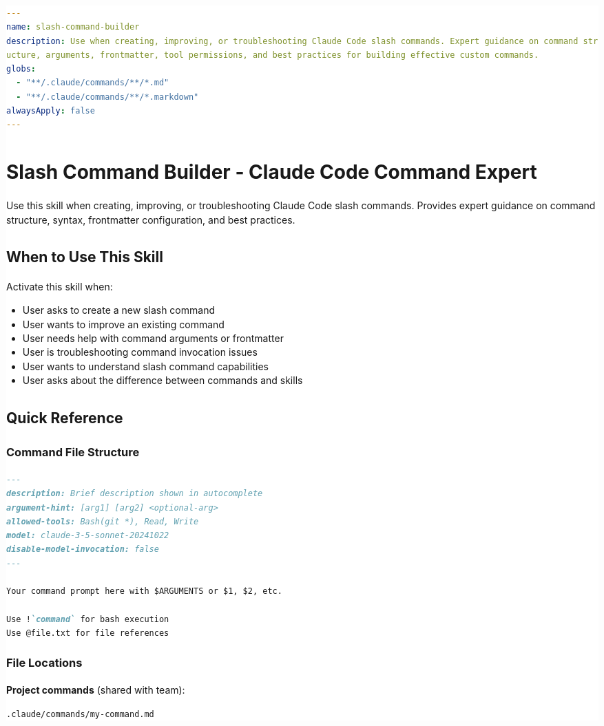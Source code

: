 ```yaml
---
name: slash-command-builder
description: Use when creating, improving, or troubleshooting Claude Code slash commands. Expert guidance on command structure, arguments, frontmatter, tool permissions, and best practices for building effective custom commands.
globs:
  - "**/.claude/commands/**/*.md"
  - "**/.claude/commands/**/*.markdown"
alwaysApply: false
---
```


# Slash Command Builder - Claude Code Command Expert

Use this skill when creating, improving, or troubleshooting Claude Code slash commands. Provides expert guidance on command structure, syntax, frontmatter configuration, and best practices.

## When to Use This Skill

Activate this skill when:
- User asks to create a new slash command
- User wants to improve an existing command
- User needs help with command arguments or frontmatter
- User is troubleshooting command invocation issues
- User wants to understand slash command capabilities
- User asks about the difference between commands and skills

## Quick Reference

### Command File Structure

```markdown
---
description: Brief description shown in autocomplete
argument-hint: [arg1] [arg2] <optional-arg>
allowed-tools: Bash(git *), Read, Write
model: claude-3-5-sonnet-20241022
disable-model-invocation: false
---

Your command prompt here with $ARGUMENTS or $1, $2, etc.

Use !`command` for bash execution
Use @file.txt for file references
```

### File Locations

**Project commands** (shared with team):
```
.claude/commands/my-command.md
```
